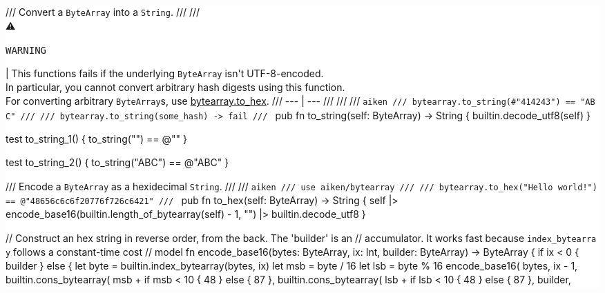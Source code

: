 /// Convert a `ByteArray` into a `String`.
///
/// <br/>⚠️<pre>WARNING</pre> | This functions fails if the underlying `ByteArray` isn't UTF-8-encoded. <br/>In particular, you cannot convert arbitrary hash digests using this function. <br/>For converting arbitrary `ByteArray`s, use [bytearray.to_hex](#to_hex).
/// ---                  | ---
///
///
/// ```aiken
/// bytearray.to_string(#"414243") == "ABC"
///
/// bytearray.to_string(some_hash) -> fail
/// ```
pub fn to_string(self: ByteArray) -> String {
  builtin.decode_utf8(self)
}

test to_string_1() {
  to_string("") == @""
}

test to_string_2() {
  to_string("ABC") == @"ABC"
}

/// Encode a `ByteArray` as a hexidecimal `String`.
///
/// ```aiken
/// use aiken/bytearray
///
/// bytearray.to_hex("Hello world!") == @"48656c6c6f20776f726c6421"
/// ```
pub fn to_hex(self: ByteArray) -> String {
  self
    |> encode_base16(builtin.length_of_bytearray(self) - 1, "")
    |> builtin.decode_utf8
}

// Construct an hex string in reverse order, from the back. The 'builder' is an
// accumulator. It works fast because `index_bytearray` follows a constant-time cost
// model
fn encode_base16(bytes: ByteArray, ix: Int, builder: ByteArray) -> ByteArray {
  if ix < 0 {
    builder
  } else {
    let byte = builtin.index_bytearray(bytes, ix)
    let msb = byte / 16
    let lsb = byte % 16
    encode_base16(
      bytes,
      ix - 1,
      builtin.cons_bytearray(
        msb + if msb < 10 {
          48
        } else {
          87
        },
        builtin.cons_bytearray(
          lsb + if lsb < 10 {
            48
          } else {
            87
          },
          builder,